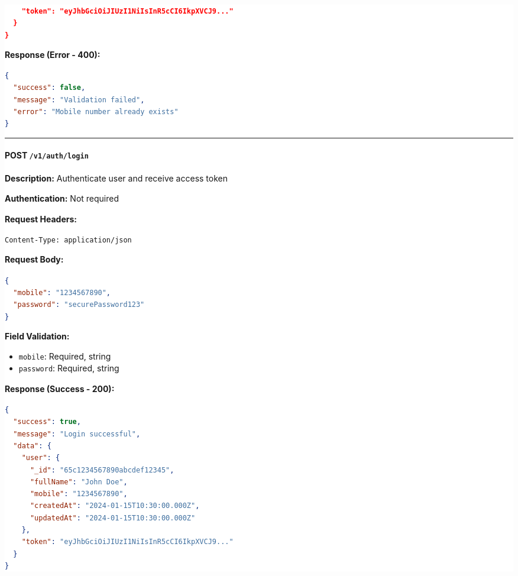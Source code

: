 ```json
    "token": "eyJhbGciOiJIUzI1NiIsInR5cCI6IkpXVCJ9..."
  }
}
```

**Response (Error - 400):**
```json
{
  "success": false,
  "message": "Validation failed",
  "error": "Mobile number already exists"
}
```

---

#### POST `/v1/auth/login`
**Description:** Authenticate user and receive access token

**Authentication:** Not required

**Request Headers:**
```http
Content-Type: application/json
```

**Request Body:**
```json
{
  "mobile": "1234567890",
  "password": "securePassword123"
}
```

**Field Validation:**
- `mobile`: Required, string
- `password`: Required, string

**Response (Success - 200):**
```json
{
  "success": true,
  "message": "Login successful",
  "data": {
    "user": {
      "_id": "65c1234567890abcdef12345",
      "fullName": "John Doe",
      "mobile": "1234567890",
      "createdAt": "2024-01-15T10:30:00.000Z",
      "updatedAt": "2024-01-15T10:30:00.000Z"
    },
    "token": "eyJhbGciOiJIUzI1NiIsInR5cCI6IkpXVCJ9..."
  }
}
```
